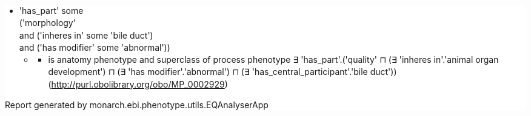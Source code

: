 * 'has_part' some   
    ('morphology'  
     and ('inheres in' some 'bile duct')  
     and ('has modifier' some 'abnormal'))
    *    * is anatomy phenotype and superclass of process phenotype ∃ 'has_part'.('quality' ⊓ (∃ 'inheres in'.'animal organ development') ⊓ (∃ 'has modifier'.'abnormal') ⊓ (∃ 'has_central_participant'.'bile duct')) (<http://purl.obolibrary.org/obo/MP_0002929>) 


Report generated by monarch.ebi.phenotype.utils.EQAnalyserApp
